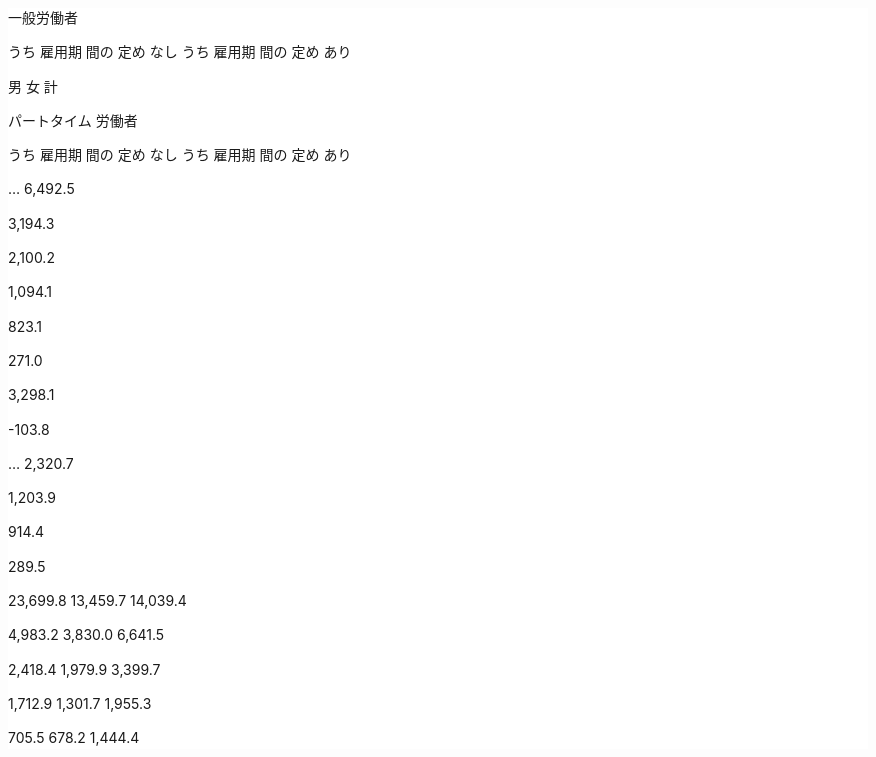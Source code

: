 一般労働者

うち 雇用期 間の
定め なし
うち 雇用期 間の
定め あり

男
女
計

パートタイム
労働者

うち 雇用期 間の
定め なし
うち 雇用期 間の
定め あり

… 6,492.5

3,194.3

2,100.2

1,094.1

823.1

271.0

3,298.1

-103.8

… 2,320.7

1,203.9

914.4

289.5

23,699.8
13,459.7
14,039.4

4,983.2
3,830.0
6,641.5

2,418.4
1,979.9
3,399.7

1,712.9
1,301.7
1,955.3

705.5
678.2
1,444.4
